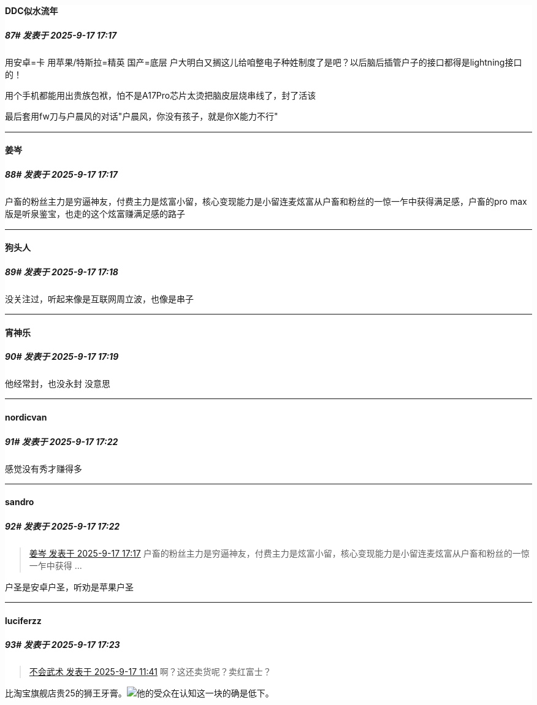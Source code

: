 ####  DDC似水流年  
##### 87#       发表于 2025-9-17 17:17

用安卓=卡 用苹果/特斯拉=精英 国产=底层 户大明白又搁这儿给咱整电子种姓制度了是吧？以后脑后插管户子的接口都得是lightning接口的！

用个手机都能用出贵族包袱，怕不是A17Pro芯片太烫把脑皮层烧串线了，封了活该

最后套用fw刀与户晨风的对话"户晨风，你没有孩子，就是你X能力不行"

*****

####  姜岑  
##### 88#       发表于 2025-9-17 17:17

户畜的粉丝主力是穷逼神友，付费主力是炫富小留，核心变现能力是小留连麦炫富从户畜和粉丝的一惊一乍中获得满足感，户畜的pro max版是听泉鉴宝，也走的这个炫富赚满足感的路子


*****

####  狗头人  
##### 89#       发表于 2025-9-17 17:18

没关注过，听起来像是互联网周立波，也像是串子

*****

####  宵神乐  
##### 90#       发表于 2025-9-17 17:19

他经常封，也没永封
没意思

*****

####  nordicvan  
##### 91#       发表于 2025-9-17 17:22

感觉没有秀才赚得多

*****

####  sandro  
##### 92#       发表于 2025-9-17 17:22

<blockquote><a href="httphttps://stage1st.com/2b/forum.php?mod=redirect&amp;goto=findpost&amp;pid=68445398&amp;ptid=2262195" target="_blank">姜岑 发表于 2025-9-17 17:17</a>
户畜的粉丝主力是穷逼神友，付费主力是炫富小留，核心变现能力是小留连麦炫富从户畜和粉丝的一惊一乍中获得 ...</blockquote>
户圣是安卓户圣，听劝是苹果户圣

*****

####  luciferzz  
##### 93#       发表于 2025-9-17 17:23

<blockquote><a href="httphttps://stage1st.com/2b/forum.php?mod=redirect&amp;goto=findpost&amp;pid=68443374&amp;ptid=2262195" target="_blank">不会武术 发表于 2025-9-17 11:41</a>
啊？这还卖货呢？卖红富士？</blockquote>
比淘宝旗舰店贵25的狮王牙膏。<img src="https://static.stage1st.com/image/smiley/face2017/066.png" referrerpolicy="no-referrer">他的受众在认知这一块的确是低下。
